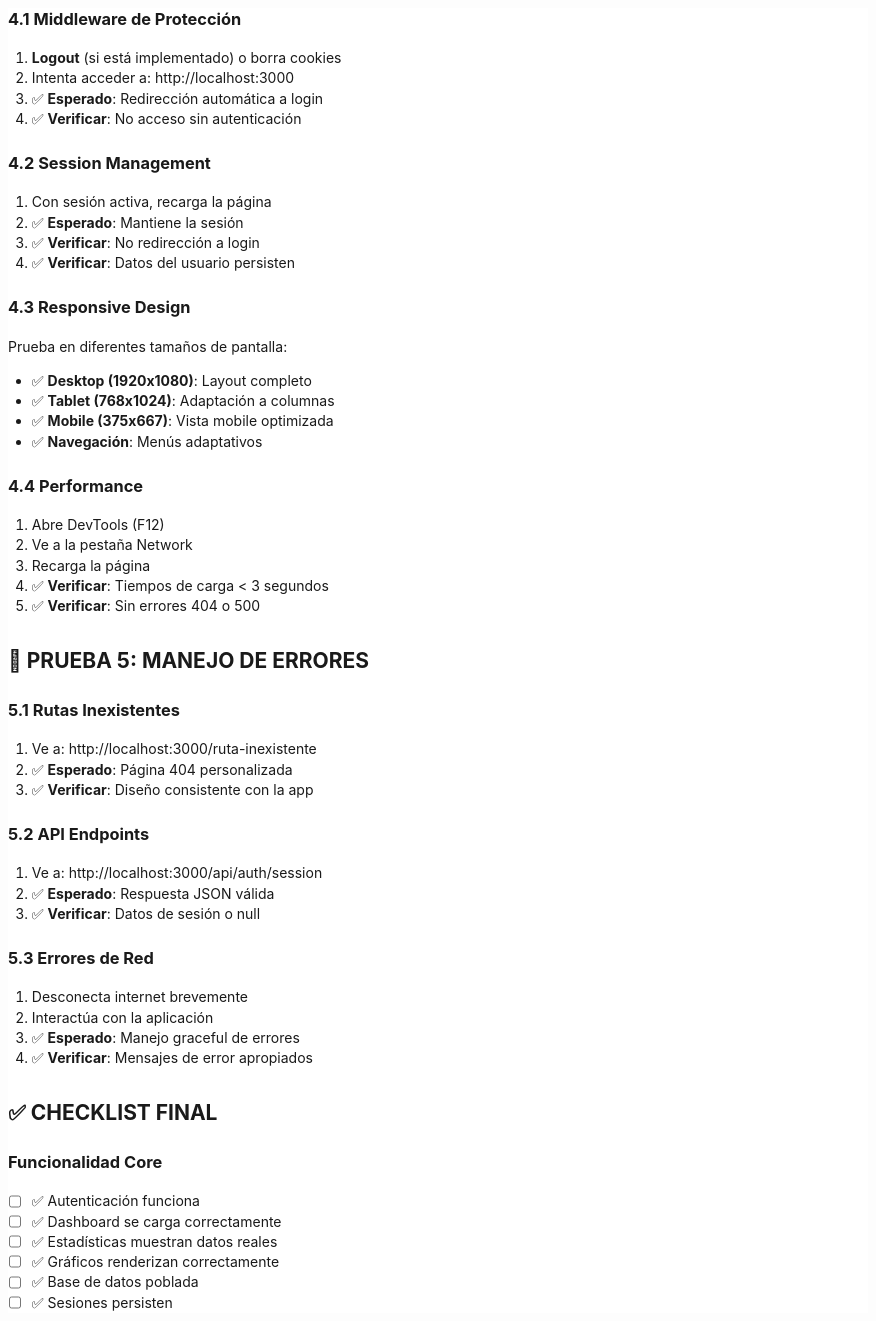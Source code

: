 ### 4.1 Middleware de Protección
1. **Logout** (si está implementado) o borra cookies
2. Intenta acceder a: http://localhost:3000
3. ✅ **Esperado**: Redirección automática a login
4. ✅ **Verificar**: No acceso sin autenticación

### 4.2 Session Management
1. Con sesión activa, recarga la página
2. ✅ **Esperado**: Mantiene la sesión
3. ✅ **Verificar**: No redirección a login
4. ✅ **Verificar**: Datos del usuario persisten

### 4.3 Responsive Design
Prueba en diferentes tamaños de pantalla:
- ✅ **Desktop (1920x1080)**: Layout completo
- ✅ **Tablet (768x1024)**: Adaptación a columnas
- ✅ **Mobile (375x667)**: Vista mobile optimizada
- ✅ **Navegación**: Menús adaptativos

### 4.4 Performance
1. Abre DevTools (F12)
2. Ve a la pestaña Network
3. Recarga la página
4. ✅ **Verificar**: Tiempos de carga < 3 segundos
5. ✅ **Verificar**: Sin errores 404 o 500

## 🐛 PRUEBA 5: MANEJO DE ERRORES

### 5.1 Rutas Inexistentes
1. Ve a: http://localhost:3000/ruta-inexistente
2. ✅ **Esperado**: Página 404 personalizada
3. ✅ **Verificar**: Diseño consistente con la app

### 5.2 API Endpoints
1. Ve a: http://localhost:3000/api/auth/session
2. ✅ **Esperado**: Respuesta JSON válida
3. ✅ **Verificar**: Datos de sesión o null

### 5.3 Errores de Red
1. Desconecta internet brevemente
2. Interactúa con la aplicación
3. ✅ **Esperado**: Manejo graceful de errores
4. ✅ **Verificar**: Mensajes de error apropiados

## ✅ CHECKLIST FINAL

### Funcionalidad Core
- [ ] ✅ Autenticación funciona
- [ ] ✅ Dashboard se carga correctamente
- [ ] ✅ Estadísticas muestran datos reales
- [ ] ✅ Gráficos renderizan correctamente
- [ ] ✅ Base de datos poblada
- [ ] ✅ Sesiones persisten
